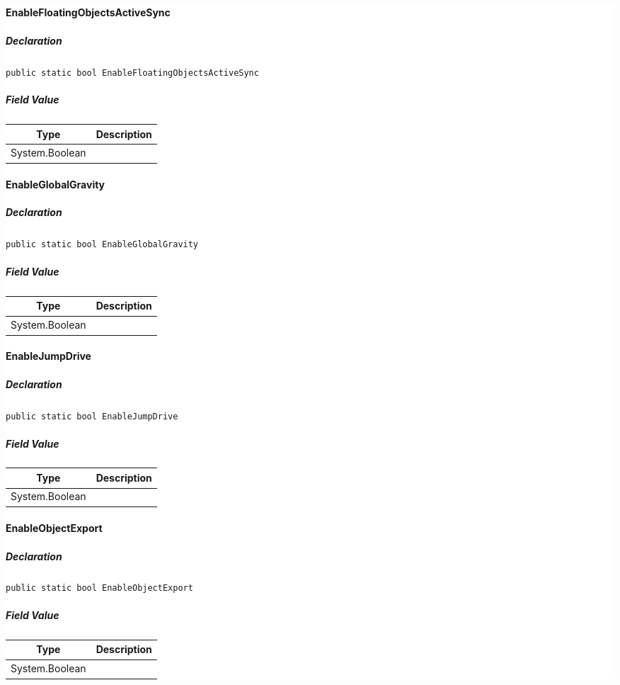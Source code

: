 #### EnableFloatingObjectsActiveSync

##### Declaration

```
public static bool EnableFloatingObjectsActiveSync
```

##### Field Value

| Type | Description |
| --- | --- |
| System.Boolean |     |

#### EnableGlobalGravity

##### Declaration

```
public static bool EnableGlobalGravity
```

##### Field Value

| Type | Description |
| --- | --- |
| System.Boolean |     |

#### EnableJumpDrive

##### Declaration

```
public static bool EnableJumpDrive
```

##### Field Value

| Type | Description |
| --- | --- |
| System.Boolean |     |

#### EnableObjectExport

##### Declaration

```
public static bool EnableObjectExport
```

##### Field Value

| Type | Description |
| --- | --- |
| System.Boolean |     |
